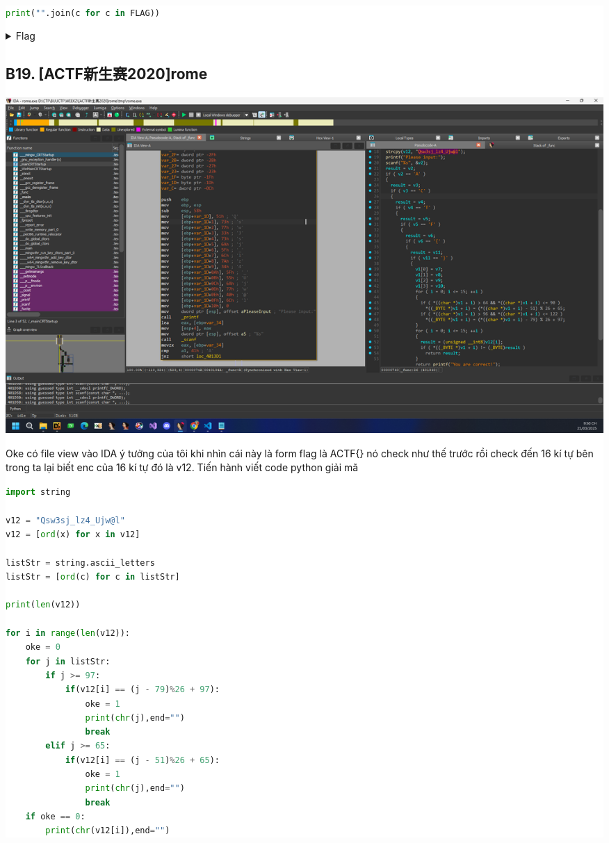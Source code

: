 ```Python
print("".join(c for c in FLAG))
```

<details><summary>Flag</summary></details> 

## B19. [ACTF新生赛2020]rome


![alt text](BAI19.png)

Oke có file view vào IDA ý tưởng của tôi khi nhìn cái này là form flag là ACTF{} nó check như thế trước rồi check đến 16 kí tự bên trong ta lại biết enc của 16 kí tự đó là v12. Tiến hành viết code python giải mã

```Python
import string

v12 = "Qsw3sj_lz4_Ujw@l"
v12 = [ord(x) for x in v12]  

listStr = string.ascii_letters  
listStr = [ord(c) for c in listStr]

print(len(v12))

for i in range(len(v12)):
    oke = 0
    for j in listStr:
        if j >= 97:
            if(v12[i] == (j - 79)%26 + 97):
                oke = 1
                print(chr(j),end="")
                break
        elif j >= 65:
            if(v12[i] == (j - 51)%26 + 65):
                oke = 1
                print(chr(j),end="")
                break
    if oke == 0:
        print(chr(v12[i]),end="")
```